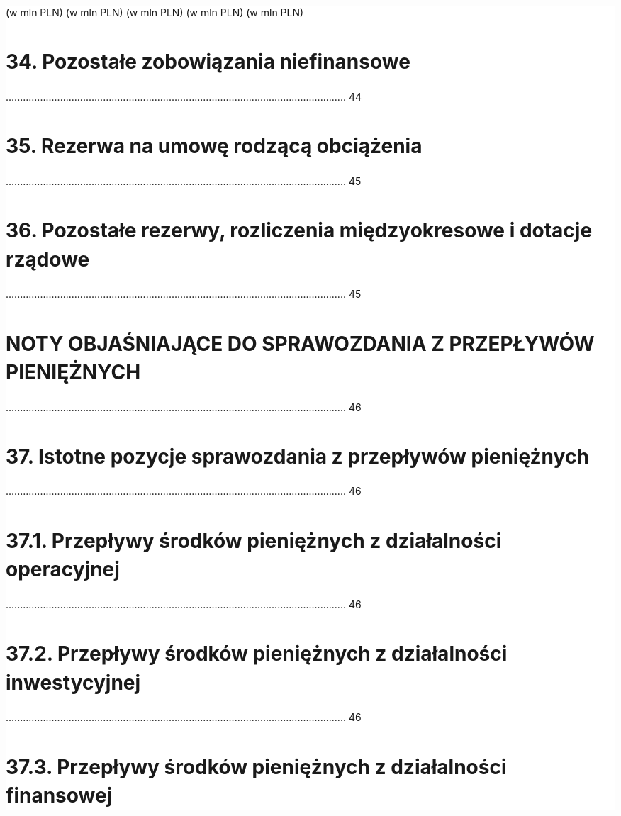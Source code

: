 (w mln PLN)
(w mln PLN)
(w mln PLN)
(w mln PLN)
(w mln PLN)

# 34. Pozostałe zobowiązania niefinansowe

....................................................................................................................... 44

# 35. Rezerwa na umowę rodzącą obciążenia

....................................................................................................................... 45

# 36. Pozostałe rezerwy, rozliczenia międzyokresowe i dotacje rządowe

....................................................................................................................... 45

# NOTY OBJAŚNIAJĄCE DO SPRAWOZDANIA Z PRZEPŁYWÓW PIENIĘŻNYCH

....................................................................................................................... 46

# 37. Istotne pozycje sprawozdania z przepływów pieniężnych

....................................................................................................................... 46

# 37.1. Przepływy środków pieniężnych z działalności operacyjnej

....................................................................................................................... 46

# 37.2. Przepływy środków pieniężnych z działalności inwestycyjnej

....................................................................................................................... 46

# 37.3. Przepływy środków pieniężnych z działalności finansowej
